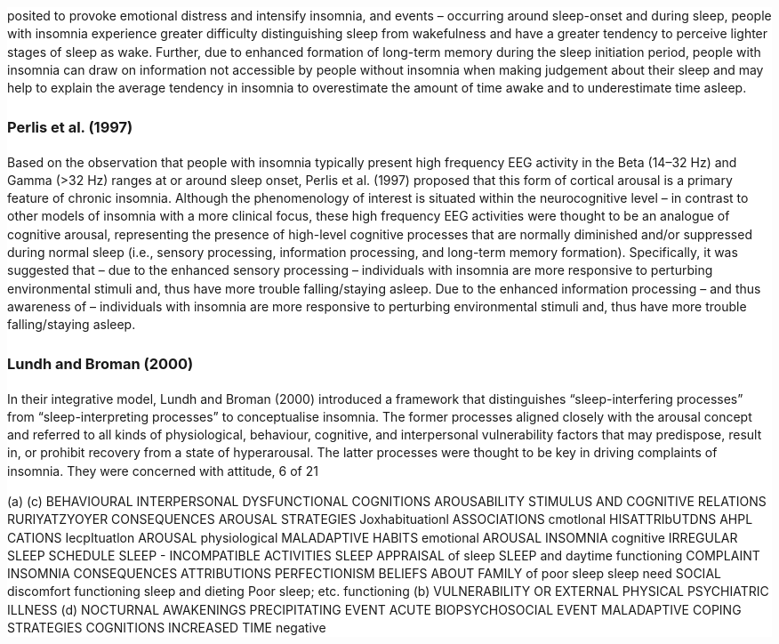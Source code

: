 posited to provoke emotional distress and intensify insomnia, and events – occurring around sleep-onset and during sleep, people with insomnia experience greater difficulty distinguishing sleep from wakefulness and have a greater tendency to perceive lighter stages of sleep as wake. Further, due to enhanced formation of long-term memory during the sleep initiation period, people with insomnia can draw on information not accessible by people without insomnia when making judgement about their sleep and may help to explain the average tendency in insomnia to overestimate the amount of time awake and to underestimate time asleep.

### Perlis et al. (1997)
Based on the observation that people with insomnia typically present high frequency EEG activity in the Beta (14–32 Hz) and Gamma (>32 Hz) ranges at or around sleep onset, Perlis et al. (1997) proposed that this form of cortical arousal is a primary feature of chronic insomnia. Although the phenomenology of interest is situated within the neurocognitive level – in contrast to other models of insomnia with a more clinical focus, these high frequency EEG activities were thought to be an analogue of cognitive arousal, representing the presence of high-level cognitive processes that are normally diminished and/or suppressed during normal sleep (i.e., sensory processing, information processing, and long-term memory formation). Specifically, it was suggested that – due to the enhanced sensory processing – individuals with insomnia are more responsive to perturbing environmental stimuli and, thus have more trouble falling/staying asleep. Due to the enhanced information processing – and thus awareness of – individuals with insomnia are more responsive to perturbing environmental stimuli and, thus have more trouble falling/staying asleep.

### Lundh and Broman (2000)
In their integrative model, Lundh and Broman (2000) introduced a framework that distinguishes “sleep-interfering processes” from “sleep-interpreting processes” to conceptualise insomnia. The former processes aligned closely with the arousal concept and referred to all kinds of physiological, behaviour, cognitive, and interpersonal vulnerability factors that may predispose, result in, or prohibit recovery from a state of hyperarousal. The latter processes were thought to be key in driving complaints of insomnia. They were concerned with attitude, 6 of 21

(a)                                                                                             (c)                                                        BEHAVIOURAL             INTERPERSONAL
DYSFUNCTIONAL COGNITIONS                                                                AROUSABILITY          STIMULUS               AND COGNITIVE               RELATIONS
RURIYATZYOYER CONSEQUENCES                                                                              AROUSAL                STRATEGIES
Joxhabituationl     ASSOCIATIONS                                         cmotlonal
HISATTRIbUTDNS AHPL CATIONS                                                                                                    IecpItuatlon
AROUSAL
physiological
MALADAPTIVE HABITS                                                                emotional
AROUSAL                    INSOMNIA                                                                                                               cognitive
IRREGULAR SLEEP SCHEDULE
SLEEP - INCOMPATIBLE ACTIVITIES                                                        SLEEP
APPRAISAL of sleep                     SLEEP
and daytime functioning                COMPLAINT INSOMNIA
CONSEQUENCES                                                                          ATTRIBUTIONS               PERFECTIONISM                BELIEFS ABOUT
FAMILY                                                                                 of poor sleep                                            sleep need
SOCIAL discomfort                                                                         functioning               sleep and dieting               Poor sleep; etc.
functioning
(b)              VULNERABILITY OR EXTERNAL PHYSICAL PSYCHIATRIC ILLNESS                              (d)                                     NOCTURNAL AWAKENINGS
PRECIPITATING EVENT
ACUTE BIOPSYCHOSOCIAL EVENT
MALADAPTIVE COPING STRATEGIES                                                                                       COGNITIONS
INCREASED TIME                                                                                                    negative